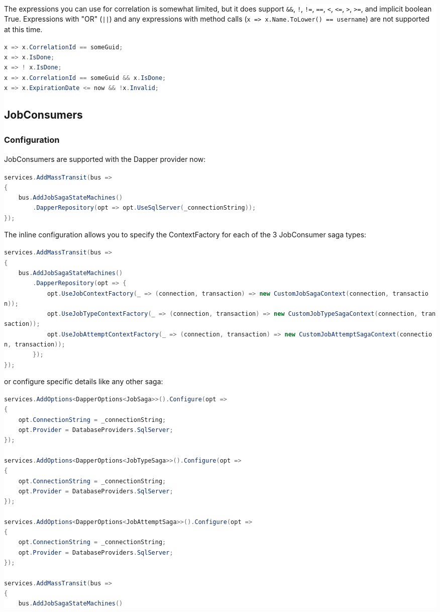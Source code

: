 The expressions you can use for correlation is somewhat limited, but it does support `&&`, `!`, `!=`, `==`, `<`, `<=`, `>`, `>=`, and implicit boolean True.  Expressions with "OR" (`||`) and any expressions with method calls (`x => x.Name.ToLower() == username`) are not supported at this time.

```csharp
x => x.CorrelationId == someGuid;
x => x.IsDone;
x => ! x.IsDone;
x => x.CorrelationId == someGuid && x.IsDone;
x => x.ExpirationDate <= now && !x.Invalid;
```

## JobConsumers

### Configuration

JobConsumers are supported with the Dapper provider now:

```csharp
services.AddMassTransit(bus =>
{
    bus.AddJobSagaStateMachines()
        .DapperRepository(opt => opt.UseSqlServer(_connectionString));
});
```

The inline configuration allows you to specify the ContextFactory for each of the 3 JobConsumer saga types:
```csharp
services.AddMassTransit(bus =>
{
    bus.AddJobSagaStateMachines()
        .DapperRepository(opt => {
            opt.UseJobContextFactory(_ => (connection, transaction) => new CustomJobSagaContext(connection, transaction));
            opt.UseJobTypeContextFactory(_ => (connection, transaction) => new CustomJobTypeSagaContext(connection, transaction));
            opt.UseJobAttemptContextFactory(_ => (connection, transaction) => new CustomJobAttemptSagaContext(connection, transaction));
        });
});
```

or configure specific details like any other saga:
```csharp
services.AddOptions<DapperOptions<JobSaga>>().Configure(opt =>
{
    opt.ConnectionString = _connectionString;
    opt.Provider = DatabaseProviders.SqlServer;
});

services.AddOptions<DapperOptions<JobTypeSaga>>().Configure(opt =>
{
    opt.ConnectionString = _connectionString;
    opt.Provider = DatabaseProviders.SqlServer;
});

services.AddOptions<DapperOptions<JobAttemptSaga>>().Configure(opt =>
{
    opt.ConnectionString = _connectionString;
    opt.Provider = DatabaseProviders.SqlServer;
});

services.AddMassTransit(bus =>
{
    bus.AddJobSagaStateMachines()
```